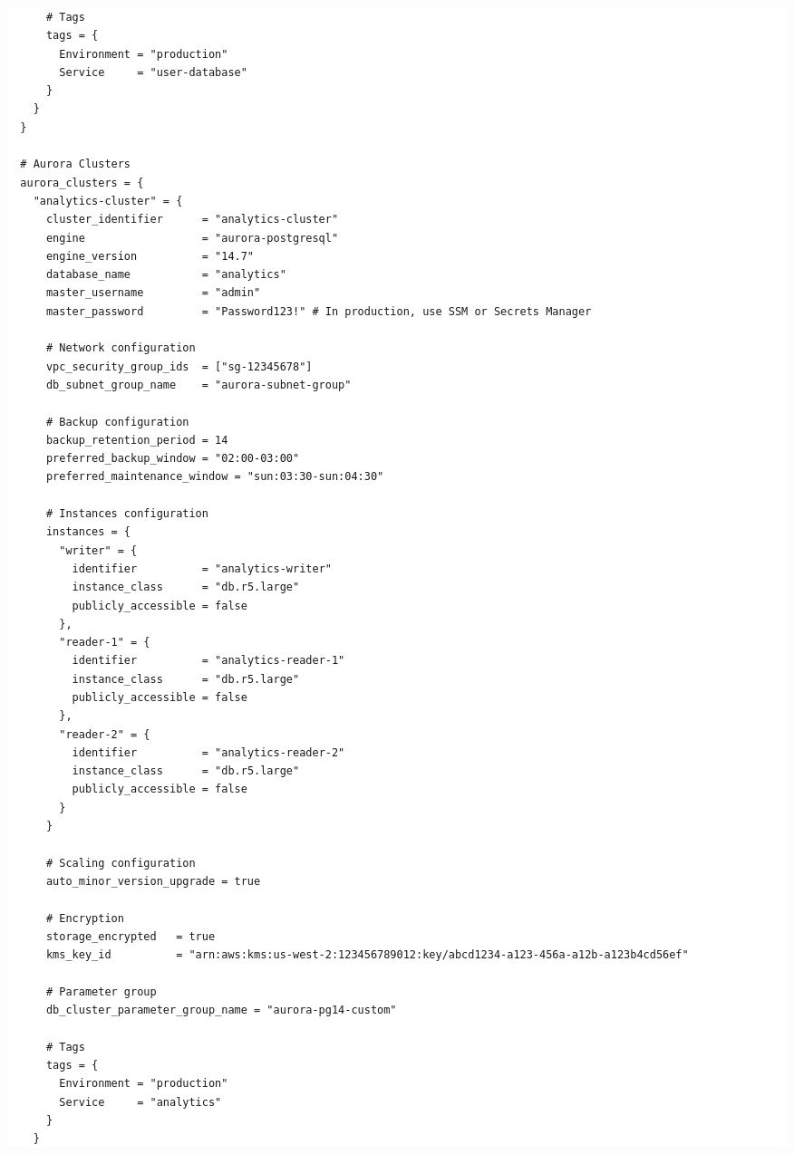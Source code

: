 ```hcl
      # Tags
      tags = {
        Environment = "production"
        Service     = "user-database"
      }
    }
  }
  
  # Aurora Clusters
  aurora_clusters = {
    "analytics-cluster" = {
      cluster_identifier      = "analytics-cluster"
      engine                  = "aurora-postgresql"
      engine_version          = "14.7"
      database_name           = "analytics"
      master_username         = "admin"
      master_password         = "Password123!" # In production, use SSM or Secrets Manager
      
      # Network configuration
      vpc_security_group_ids  = ["sg-12345678"]
      db_subnet_group_name    = "aurora-subnet-group"
      
      # Backup configuration
      backup_retention_period = 14
      preferred_backup_window = "02:00-03:00"
      preferred_maintenance_window = "sun:03:30-sun:04:30"
      
      # Instances configuration
      instances = {
        "writer" = {
          identifier          = "analytics-writer"
          instance_class      = "db.r5.large"
          publicly_accessible = false
        },
        "reader-1" = {
          identifier          = "analytics-reader-1"
          instance_class      = "db.r5.large"
          publicly_accessible = false
        },
        "reader-2" = {
          identifier          = "analytics-reader-2"
          instance_class      = "db.r5.large"
          publicly_accessible = false
        }
      }
      
      # Scaling configuration
      auto_minor_version_upgrade = true
      
      # Encryption
      storage_encrypted   = true
      kms_key_id          = "arn:aws:kms:us-west-2:123456789012:key/abcd1234-a123-456a-a12b-a123b4cd56ef"
      
      # Parameter group
      db_cluster_parameter_group_name = "aurora-pg14-custom"
      
      # Tags
      tags = {
        Environment = "production"
        Service     = "analytics"
      }
    }
```